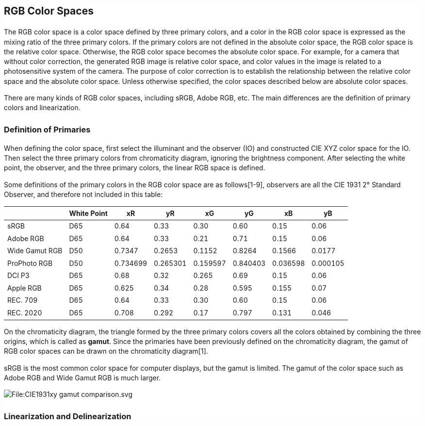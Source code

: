 ## RGB Color Spaces

The RGB color space is a color space defined by three primary colors, and a color in the RGB color space is expressed as the mixing ratio of the three primary colors. If the primary colors are not defined in the absolute color space, the RGB color space is the relative color space. Otherwise, the RGB color space becomes the absolute color space. For example, for a camera that without color correction, the generated RGB image is relative color space, and color values in the image is related to a photosensitive system of the camera. The purpose of color correction is to establish the relationship between the relative color space and the absolute color space. Unless otherwise specified, the color spaces described below are absolute color spaces.

There are many kinds of RGB color spaces, including sRGB, Adobe RGB, etc. The main differences are the definition of primary colors and linearization. 

### Definition of Primaries

When defining the color space, first select the illuminant and the observer (IO) and constructed CIE XYZ color space for the IO. Then select the three primary colors from chromaticity diagram, ignoring the brightness component. After selecting the white point, the observer, and the three primary colors, the linear RGB space is defined.

Some definitions of the primary colors in the RGB color space are as follows[1-9], observers are all the CIE 1931 2° Standard Observer, and therefore not included in this table: 

|                | White Point | xR       | yR       | xG       | yG       | xB       | yB       |
| -------------- | ----------- | -------- | -------- | -------- | -------- | -------- | -------- |
| sRGB           | D65         | 0.64     | 0.33     | 0.30     | 0.60     | 0.15     | 0.06     |
| Adobe RGB      | D65         | 0.64     | 0.33     | 0.21     | 0.71     | 0.15     | 0.06     |
| Wide Gamut RGB | D50         | 0.7347   | 0.2653   | 0.1152   | 0.8264   | 0.1566   | 0.0177   |
| ProPhoto RGB   | D50         | 0.734699 | 0.265301 | 0.159597 | 0.840403 | 0.036598 | 0.000105 |
| DCI P3         | D65         | 0.68     | 0.32     | 0.265    | 0.69     | 0.15     | 0.06     |
| Apple RGB      | D65         | 0.625    | 0.34     | 0.28     | 0.595    | 0.155    | 0.07     |
| REC. 709       | D65         | 0.64     | 0.33     | 0.30     | 0.60     | 0.15     | 0.06     |
| REC. 2020      | D65         | 0.708    | 0.292    | 0.17     | 0.797    | 0.131    | 0.046    |

On the chromaticity diagram, the triangle formed by the three primary colors covers all the colors obtained by combining the three origins, which is called as **gamut**. Since the primaries have been previously defined on the chromaticity diagram, the gamut of RGB color spaces can be drawn on the chromaticity diagram[1]. 

sRGB is the most common color space for computer displays, but the gamut is limited. The gamut of the color space such as Adobe RGB and Wide Gamut RGB is much larger. 

![File:CIE1931xy gamut comparison.svg](../Chinese/%E7%AE%97%E6%B3%95%E4%BB%8B%E7%BB%8D/%E8%89%B2%E5%BD%A9%E7%A9%BA%E9%97%B4.assets/512px-CIE1931xy_gamut_comparison.svg.png)

### Linearization and Delinearization
